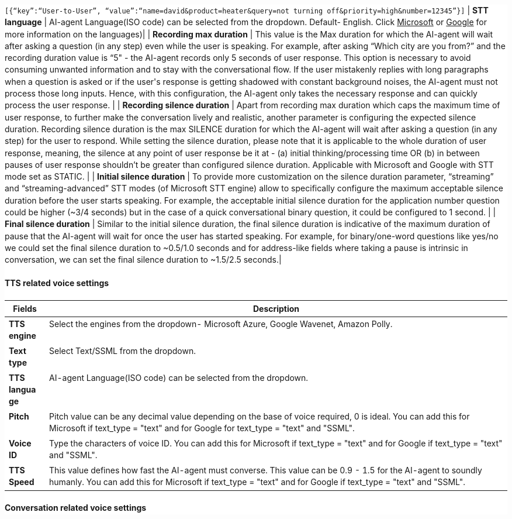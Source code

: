 ``` [{“key”:“User-to-User”, “value”:“name=david&product=heater&query=not turning off&priority=high&number=12345”}] ``` 
| **STT language** | AI-agent Language(ISO code) can be selected from the dropdown. Default- English. Click [Microsoft](https://learn.microsoft.com/en-us/azure/cognitive-services/speech-service/language-support?tabs=stt-tts) or [Google](https://cloud.google.com/speech-to-text/docs/languages) for more information on the languages)|
| **Recording max duration** | This value is the Max duration for which the AI-agent will wait after asking a question (in any step) even while the user is speaking. For example, after asking “Which city are you from?” and the recording duration value is “5" - the AI-agent records only 5 seconds of user response. This option is necessary to avoid consuming unwanted information and to stay with the conversational flow. If the user mistakenly replies with long paragraphs when a question is asked or if the user's response is getting shadowed with constant background noises, the AI-agent must not process those long inputs. Hence, with this configuration, the AI-agent only takes the necessary response and can quickly process the user response.  |
| **Recording silence duration** | Apart from recording max duration which caps the maximum time of user response, to further make the conversation lively and realistic, another parameter is configuring the expected silence duration. Recording silence duration is the max SILENCE duration for which the AI-agent will wait after asking a question (in any step) for the user to respond. While setting the silence duration, please note that it is applicable to the whole duration of user response, meaning, the silence at any point of user response be it at - (a) initial thinking/processing time OR (b) in between pauses of user response shouldn’t be greater than configured silence duration.  Applicable with Microsoft and Google with STT mode set as STATIC.   |
| **Initial silence duration** | To provide more customization on the silence duration parameter, “streaming” and “streaming-advanced” STT modes (of Microsoft STT engine) allow to specifically configure the maximum acceptable silence duration before the user starts speaking.  For example, the acceptable initial silence duration for the application number question could be higher (~3/4 seconds) but in the case of a quick conversational binary question, it could be configured to 1 second. |
| **Final silence duration** | Similar to the initial silence duration, the final silence duration is indicative of the maximum duration of pause that the AI-agent will wait for once the user has started speaking. For example, for binary/one-word questions like yes/no we could set the final silence duration to ~0.5/1.0 seconds and for address-like fields where taking a pause is intrinsic in conversation, we can set the final silence duration to ~1.5/2.5 seconds.|

  
  
  
  

#### TTS related voice settings 

  
  
  

| Fields | Description |
| ------------ | ----------- |
| **TTS engine** | Select the engines from the dropdown- Microsoft Azure, Google Wavenet, Amazon Polly. |
| **Text type** | Select Text/SSML from the dropdown. |
| **TTS language** | AI-agent Language(ISO code) can be selected from the dropdown.|
| **Pitch** | Pitch value can be any decimal value depending on the base of voice required, 0 is ideal. You can add this for Microsoft if text_type = "text" and for Google for text_type = "text" and "SSML". |
| **Voice ID** | Type the characters of voice ID. You can add this for Microsoft if text_type = "text" and for Google if text_type = "text" and "SSML". |
| **TTS Speed** | This value defines how fast the AI-agent must converse. This value can be 0.9 - 1.5 for the AI-agent to soundly humanly. You can add this for Microsoft if text_type = "text" and for Google if text_type = "text" and "SSML". |

  
  
  
  

#### Conversation related voice settings 
```